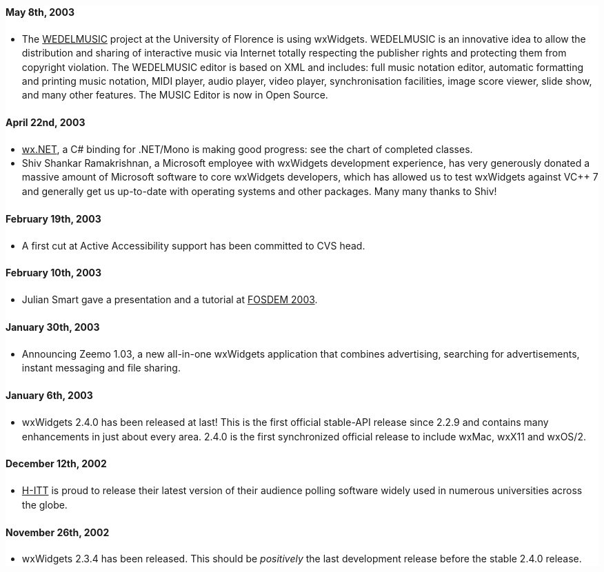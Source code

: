 [55]: http://terraim.sourceforge.net

#### May 8th, 2003

*   The [WEDELMUSIC][56] project at the University of Florence is using
    wxWidgets. WEDELMUSIC is an innovative idea to allow the distribution and
    sharing of interactive music via Internet totally respecting the publisher
    rights and protecting them from copyright violation. The WEDELMUSIC editor
    is based on XML and includes: full music notation editor, automatic
    formatting and printing music notation, MIDI player, audio player, video
    player, synchronisation facilities, image score viewer, slide show, and
    many other features. The MUSIC Editor is now in Open Source.

[56]: http://www.wedelmusic.org/

#### April 22nd, 2003

*   [wx.NET][57], a C# binding for .NET/Mono is making good progress: see the
    chart of completed classes.
*   Shiv Shankar Ramakrishnan, a Microsoft employee with wxWidgets development
    experience, has very generously donated a massive amount of Microsoft
    software to core wxWidgets developers, which has allowed us to test
    wxWidgets against VC++ 7 and generally get us up-to-date with operating
    systems and other packages. Many many thanks to Shiv!

[57]: http://wxnet.sourceforge.net/

#### February 19th, 2003

*   A first cut at Active Accessibility support has been committed to CVS head.

#### February 10th, 2003

*   Julian Smart gave a presentation and a tutorial at [FOSDEM 2003][58].

[58]: https://archive.fosdem.org/2003/

#### January 30th, 2003

*   Announcing Zeemo 1.03, a new all-in-one wxWidgets application that combines
    advertising, searching for advertisements, instant messaging and file
    sharing.

#### January 6th, 2003

*   wxWidgets 2.4.0 has been released at last! This is the first official
    stable-API release since 2.2.9 and contains many enhancements in just about
    every area. 2.4.0 is the first synchronized official release to include
    wxMac, wxX11 and wxOS/2.

#### December 12th, 2002

*   [H-ITT][59] is proud to release their latest version of their audience
    polling software widely used in numerous universities across the globe.

[59]: http://www.h-itt.com

#### November 26th, 2002

*   wxWidgets 2.3.4 has been released. This should be *positively* the last
    development release before the stable 2.4.0 release.


[1]: http://code.google.com/soc
[2]: http://wiki.wxwidgets.org/Development:_Student_Projects
[3]: http://sourceforge.net/projects/lbdmf
[4]: http://www.xaralx.org
[5]: /about/news/book/index.htm
[6]: http://www.phptr.com/content/images/0131473816/downloads/0131473816_book.pdf
[7]: http://www.phptr.com/promotions/promotion.asp?promo=1484&redir=1&rl=1
[8]: http://www.bitwiseim.com
[9]: http://article.gmane.org/gmane.comp.lib.wxwidgets.devel/69321
[10]: http://www.kirix.com/en/community/opensource/wxaui/about_wxaui.html
[11]: http://www.koansoftware.com/kwic/index.htm
[12]: http://downloads.osafoundation.org/chandler/releases/0.6/
[13]: http://www.dataton.com/watchout
[14]: http://www.xaraxtreme.org/
[15]: http://faces.homeip.net/
[16]: http://wiki.wxwidgets.org/docbrowse.html
[17]: http://www.bzzt.net/~wxwidgets/xmldocs/applications/manpages/
[18]: http://www.h-itt.com
[19]: http://www.h-itt.com/news_18_release.html
[20]: /docs/book/index.htm
[21]: http://www.kevinhock.com/LinuxWorld_wxWidgets.ppt
[22]: /docs/book/index.htm
[23]: http://www.apple.com/pr/library/2005/jun/06intel.html
[24]: http://www.persony.com
[25]: http://www.bitwiseim.com/
[26]: http://www.kirix.com/
[27]: http://www.linuxworldexpo.com/live/12/exhibitors//withsuccess/CC651557
[28]: http://www.koansoftware.com/en/prd_svil_wxindctrl.htm
[29]: http://www.litwindow.com/Library/index.html
[30]: /about/news/palmos.htm
[31]: /about/news/palmos.htm
[32]: http://www.h-itt.com/
[33]: http://gubed.sf.net
[34]: http://linuxdevices.com/news/NS2648000466.html
[35]: http://wiki.wxwidgets.org/WxWidgets_Bounties
[36]: http://www.shinkuro.com/products.php
[37]: http://www.spi-inc.org
[38]: /support/spi.htm
[39]: http://www.bitwiseim.com
[40]: /about/name-change/
[41]: http://www.forteinc.com/agent/index.php
[42]: https://download.ing.be/software/homebank/offline/downloadHBOffline.asp?lang=EN
[43]: http://biolpc22.york.ac.uk/pub/contrib/htmlhelp2
[44]: http://freecode.com/articles/gui-toolkits-for-the-x-window-system
[45]: http://gpe.handhelds.org/
[46]: http://www.linuxjournal.com/article.php?sid=6821
[47]: http://kdevelop.org/
[48]: /docs/embedded.htm#wxwince
[49]: http://musik.sourceforge.net/
[50]: http://wxnet.sourceforge.net/
[51]: http://wxpython.org
[52]: http://www.machack.com/content.php
[53]: http://www.anthemion.co.uk/dialogblocks/
[54]: http://www.anthemion.co.uk/
[60]: http://www.osafoundation.org/
[61]: http://opensource.org
[62]: http://www.osafoundation.org/
[63]: http://www.theregister.co.uk/2002/10/21/kapors_open_source_spreadsheet/
[64]: http://slashdot.org/story/02/10/20/1827210/mitch-kapors-outlook-killer
[65]: http://hardware.slashdot.org/story/02/10/04/0244221/wxembedded-beta-released
[66]: /docs/embedded.htm#gettingstarted
[67]: http://www.ncbi.nlm.nih.gov/Structure/CN3D/cn3d.shtml
[68]: http://www.ibm.com/developerworks/library/l-mfc/?n-l-4182
[69]: http://www.linuxplanet.com/linuxplanet/reports/4101/1/
[70]: /about/wxuniv.htm
[71]: http://wxstudio.sourceforge.net/
[72]: http://www.scintilla.org/
[73]: /downloads/mirrors.htm
[74]: ftp://biolpc22.york.ac.uk/pub/contrib/
[75]: ftp://biolpc22.york.ac.uk/pub/ports/msvc50